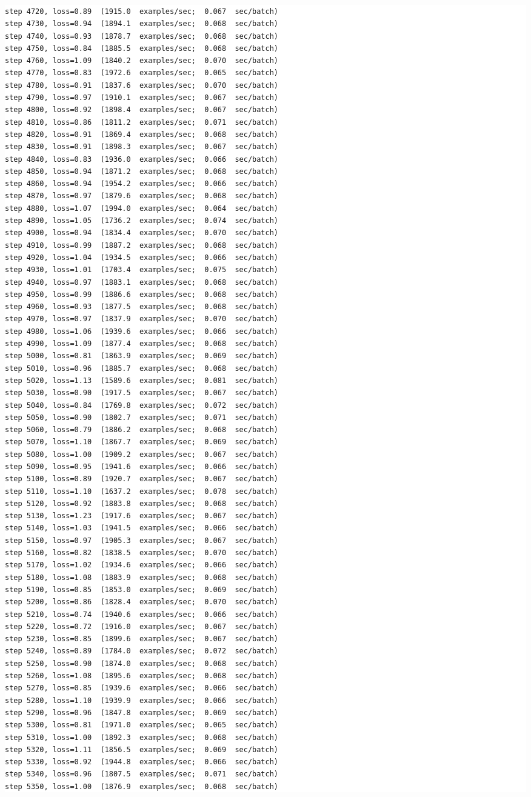     step 4720, loss=0.89  (1915.0  examples/sec;  0.067  sec/batch)
    step 4730, loss=0.94  (1894.1  examples/sec;  0.068  sec/batch)
    step 4740, loss=0.93  (1878.7  examples/sec;  0.068  sec/batch)
    step 4750, loss=0.84  (1885.5  examples/sec;  0.068  sec/batch)
    step 4760, loss=1.09  (1840.2  examples/sec;  0.070  sec/batch)
    step 4770, loss=0.83  (1972.6  examples/sec;  0.065  sec/batch)
    step 4780, loss=0.91  (1837.6  examples/sec;  0.070  sec/batch)
    step 4790, loss=0.97  (1910.1  examples/sec;  0.067  sec/batch)
    step 4800, loss=0.92  (1898.4  examples/sec;  0.067  sec/batch)
    step 4810, loss=0.86  (1811.2  examples/sec;  0.071  sec/batch)
    step 4820, loss=0.91  (1869.4  examples/sec;  0.068  sec/batch)
    step 4830, loss=0.91  (1898.3  examples/sec;  0.067  sec/batch)
    step 4840, loss=0.83  (1936.0  examples/sec;  0.066  sec/batch)
    step 4850, loss=0.94  (1871.2  examples/sec;  0.068  sec/batch)
    step 4860, loss=0.94  (1954.2  examples/sec;  0.066  sec/batch)
    step 4870, loss=0.97  (1879.6  examples/sec;  0.068  sec/batch)
    step 4880, loss=1.07  (1994.0  examples/sec;  0.064  sec/batch)
    step 4890, loss=1.05  (1736.2  examples/sec;  0.074  sec/batch)
    step 4900, loss=0.94  (1834.4  examples/sec;  0.070  sec/batch)
    step 4910, loss=0.99  (1887.2  examples/sec;  0.068  sec/batch)
    step 4920, loss=1.04  (1934.5  examples/sec;  0.066  sec/batch)
    step 4930, loss=1.01  (1703.4  examples/sec;  0.075  sec/batch)
    step 4940, loss=0.97  (1883.1  examples/sec;  0.068  sec/batch)
    step 4950, loss=0.99  (1886.6  examples/sec;  0.068  sec/batch)
    step 4960, loss=0.93  (1877.5  examples/sec;  0.068  sec/batch)
    step 4970, loss=0.97  (1837.9  examples/sec;  0.070  sec/batch)
    step 4980, loss=1.06  (1939.6  examples/sec;  0.066  sec/batch)
    step 4990, loss=1.09  (1877.4  examples/sec;  0.068  sec/batch)
    step 5000, loss=0.81  (1863.9  examples/sec;  0.069  sec/batch)
    step 5010, loss=0.96  (1885.7  examples/sec;  0.068  sec/batch)
    step 5020, loss=1.13  (1589.6  examples/sec;  0.081  sec/batch)
    step 5030, loss=0.90  (1917.5  examples/sec;  0.067  sec/batch)
    step 5040, loss=0.84  (1769.8  examples/sec;  0.072  sec/batch)
    step 5050, loss=0.90  (1802.7  examples/sec;  0.071  sec/batch)
    step 5060, loss=0.79  (1886.2  examples/sec;  0.068  sec/batch)
    step 5070, loss=1.10  (1867.7  examples/sec;  0.069  sec/batch)
    step 5080, loss=1.00  (1909.2  examples/sec;  0.067  sec/batch)
    step 5090, loss=0.95  (1941.6  examples/sec;  0.066  sec/batch)
    step 5100, loss=0.89  (1920.7  examples/sec;  0.067  sec/batch)
    step 5110, loss=1.10  (1637.2  examples/sec;  0.078  sec/batch)
    step 5120, loss=0.92  (1883.8  examples/sec;  0.068  sec/batch)
    step 5130, loss=1.23  (1917.6  examples/sec;  0.067  sec/batch)
    step 5140, loss=1.03  (1941.5  examples/sec;  0.066  sec/batch)
    step 5150, loss=0.97  (1905.3  examples/sec;  0.067  sec/batch)
    step 5160, loss=0.82  (1838.5  examples/sec;  0.070  sec/batch)
    step 5170, loss=1.02  (1934.6  examples/sec;  0.066  sec/batch)
    step 5180, loss=1.08  (1883.9  examples/sec;  0.068  sec/batch)
    step 5190, loss=0.85  (1853.0  examples/sec;  0.069  sec/batch)
    step 5200, loss=0.86  (1828.4  examples/sec;  0.070  sec/batch)
    step 5210, loss=0.74  (1940.6  examples/sec;  0.066  sec/batch)
    step 5220, loss=0.72  (1916.0  examples/sec;  0.067  sec/batch)
    step 5230, loss=0.85  (1899.6  examples/sec;  0.067  sec/batch)
    step 5240, loss=0.89  (1784.0  examples/sec;  0.072  sec/batch)
    step 5250, loss=0.90  (1874.0  examples/sec;  0.068  sec/batch)
    step 5260, loss=1.08  (1895.6  examples/sec;  0.068  sec/batch)
    step 5270, loss=0.85  (1939.6  examples/sec;  0.066  sec/batch)
    step 5280, loss=1.10  (1939.9  examples/sec;  0.066  sec/batch)
    step 5290, loss=0.96  (1847.8  examples/sec;  0.069  sec/batch)
    step 5300, loss=0.81  (1971.0  examples/sec;  0.065  sec/batch)
    step 5310, loss=1.00  (1892.3  examples/sec;  0.068  sec/batch)
    step 5320, loss=1.11  (1856.5  examples/sec;  0.069  sec/batch)
    step 5330, loss=0.92  (1944.8  examples/sec;  0.066  sec/batch)
    step 5340, loss=0.96  (1807.5  examples/sec;  0.071  sec/batch)
    step 5350, loss=1.00  (1876.9  examples/sec;  0.068  sec/batch)